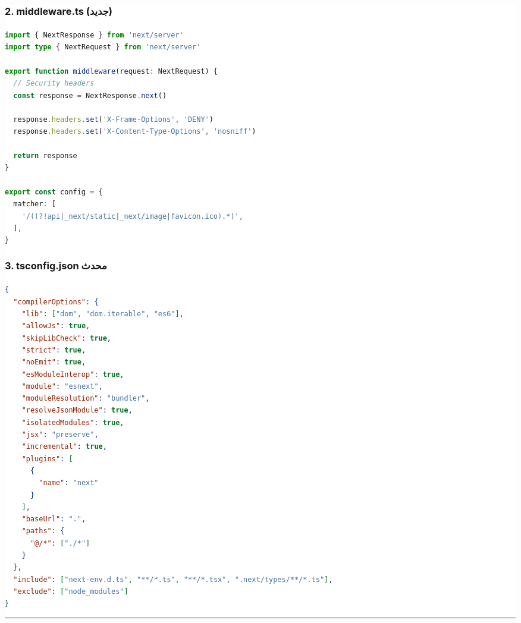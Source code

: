 ### 2. middleware.ts (جديد)
```typescript
import { NextResponse } from 'next/server'
import type { NextRequest } from 'next/server'

export function middleware(request: NextRequest) {
  // Security headers
  const response = NextResponse.next()
  
  response.headers.set('X-Frame-Options', 'DENY')
  response.headers.set('X-Content-Type-Options', 'nosniff')
  
  return response
}

export const config = {
  matcher: [
    '/((?!api|_next/static|_next/image|favicon.ico).*)',
  ],
}
```

### 3. tsconfig.json محدث
```json
{
  "compilerOptions": {
    "lib": ["dom", "dom.iterable", "es6"],
    "allowJs": true,
    "skipLibCheck": true,
    "strict": true,
    "noEmit": true,
    "esModuleInterop": true,
    "module": "esnext",
    "moduleResolution": "bundler",
    "resolveJsonModule": true,
    "isolatedModules": true,
    "jsx": "preserve",
    "incremental": true,
    "plugins": [
      {
        "name": "next"
      }
    ],
    "baseUrl": ".",
    "paths": {
      "@/*": ["./*"]
    }
  },
  "include": ["next-env.d.ts", "**/*.ts", "**/*.tsx", ".next/types/**/*.ts"],
  "exclude": ["node_modules"]
}
```

---